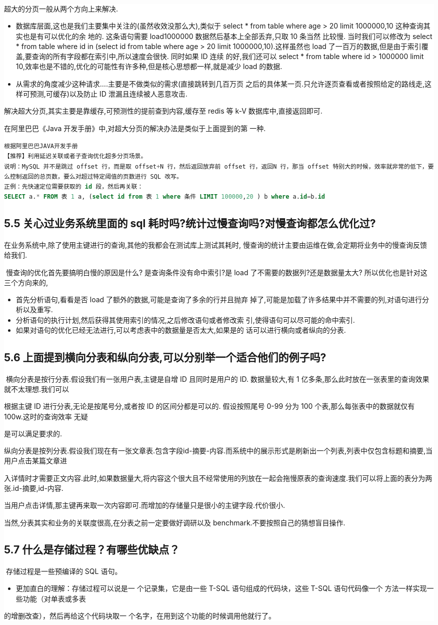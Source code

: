 超大的分页一般从两个方向上来解决. 

* 数据库层面,这也是我们主要集中关注的(虽然收效没那么大),类似于 select * from table where age > 20 limit 1000000,10 这种查询其实也是有可以优化的余 地的. 这条语句需要 load1000000 数据然后基本上全部丢弃,只取 10 条当然 比较慢. 当时我们可以修改为 select * from table where id in (select id from table where age > 20 limit 1000000,10).这样虽然也 load 了一百万的数据,但是由于索引覆盖,要查询的所有字段都在索引中,所以速度会很快. 同时如果 ID 连续 的好,我们还可以 select * from table where id > 1000000 limit 10,效率也是不错的,优化的可能性有许多种,但是核心思想都一样,就是减少 load 的数据. 

* 从需求的角度减少这种请求….主要是不做类似的需求(直接跳转到几百万页 之后的具体某一页.只允许逐页查看或者按照给定的路线走,这样可预测,可缓存)以及防止 ID 泄漏且连续被人恶意攻击. 

解决超大分页,其实主要是靠缓存,可预测性的提前查到内容,缓存至 redis 等 k-V 数据库中,直接返回即可. 

在阿里巴巴《Java 开发手册》中,对超大分页的解决办法是类似于上面提到的第 一种. 

```sql
根据阿里巴巴JAVA开发手册
【推荐】利用延迟关联或者子查询优化超多分页场景。
说明：MySQL 并不是跳过 offset 行，而是取 offset+N 行，然后返回放弃前 offset 行，返回N 行，那当 offset 特别大的时候，效率就非常的低下，要么控制返回的总页数，要么对超过特定阈值的页数进行 SQL 改写。
正例：先快速定位需要获取的 id 段，然后再关联：
SELECT a.* FROM 表 1 a, (select id from 表 1 where 条件 LIMIT 100000,20 ) b where a.id=b.id
```



## 5.5 关心过业务系统里面的 sql 耗时吗?统计过慢查询吗?对慢查询都怎么优化过?

​	在业务系统中,除了使用主键进行的查询,其他的我都会在测试库上测试其耗时, 慢查询的统计主要由运维在做,会定期将业务中的慢查询反馈给我们. 

​	慢查询的优化首先要搞明白慢的原因是什么? 是查询条件没有命中索引?是 load 了不需要的数据列?还是数据量太大? 所以优化也是针对这三个方向来的, 

* 首先分析语句,看看是否 load 了额外的数据,可能是查询了多余的行并且抛弃 掉了,可能是加载了许多结果中并不需要的列,对语句进行分析以及重写.
* 分析语句的执行计划,然后获得其使用索引的情况,之后修改语句或者修改索 引,使得语句可以尽可能的命中索引. 
* 如果对语句的优化已经无法进行,可以考虑表中的数据量是否太大,如果是的 话可以进行横向或者纵向的分表. 

## 5.6 上面提到横向分表和纵向分表,可以分别举一个适合他们的例子吗?

​	横向分表是按行分表.假设我们有一张用户表,主键是自增 ID 且同时是用户的 ID. 数据量较大,有 1 亿多条,那么此时放在一张表里的查询效果就不太理想.我们可以

根据主键 ID 进行分表,无论是按尾号分,或者按 ID 的区间分都是可以的. 假设按照尾号 0-99 分为 100 个表,那么每张表中的数据就仅有 100w.这时的查询效率 无疑

是可以满足要求的. 

​	纵向分表是按列分表.假设我们现在有一张文章表.包含字段id-摘要-内容.而系统中的展示形式是刷新出一个列表,列表中仅包含标题和摘要,当用户点击某篇文章进

 入详情时才需要正文内容.此时,如果数据量大,将内容这个很大且不经常使用的列放在一起会拖慢原表的查询速度.我们可以将上面的表分为两张.id-摘要,id-内容. 

当用户点击详情,那主键再来取一次内容即可.而增加的存储量只是很小的主键字段.代价很小. 

当然,分表其实和业务的关联度很高,在分表之前一定要做好调研以及 benchmark.不要按照自己的猜想盲目操作. 

## 5.7 什么是存储过程？有哪些优缺点？

​	存储过程是一些预编译的 SQL 语句。

* 更加直白的理解：存储过程可以说是一 个记录集，它是由一些 T-SQL 语句组成的代码块，这些 T-SQL 语句代码像一个 方法一样实现一些功能（对单表或多表

的增删改查），然后再给这个代码块取一 个名字，在用到这个功能的时候调用他就行了。
